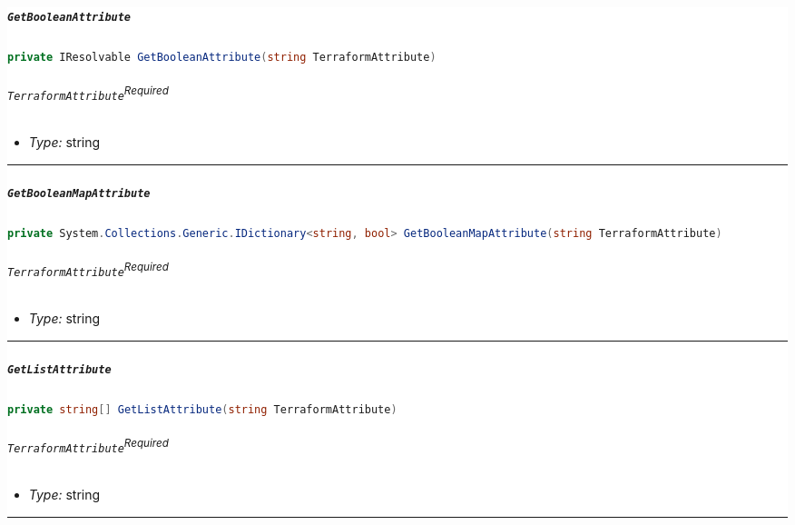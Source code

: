 
##### `GetBooleanAttribute` <a name="GetBooleanAttribute" id="@cdktf/provider-mongodbatlas.dataMongodbatlasCluster.DataMongodbatlasClusterAdvancedConfigurationOutputReference.getBooleanAttribute"></a>

```csharp
private IResolvable GetBooleanAttribute(string TerraformAttribute)
```

###### `TerraformAttribute`<sup>Required</sup> <a name="TerraformAttribute" id="@cdktf/provider-mongodbatlas.dataMongodbatlasCluster.DataMongodbatlasClusterAdvancedConfigurationOutputReference.getBooleanAttribute.parameter.terraformAttribute"></a>

- *Type:* string

---

##### `GetBooleanMapAttribute` <a name="GetBooleanMapAttribute" id="@cdktf/provider-mongodbatlas.dataMongodbatlasCluster.DataMongodbatlasClusterAdvancedConfigurationOutputReference.getBooleanMapAttribute"></a>

```csharp
private System.Collections.Generic.IDictionary<string, bool> GetBooleanMapAttribute(string TerraformAttribute)
```

###### `TerraformAttribute`<sup>Required</sup> <a name="TerraformAttribute" id="@cdktf/provider-mongodbatlas.dataMongodbatlasCluster.DataMongodbatlasClusterAdvancedConfigurationOutputReference.getBooleanMapAttribute.parameter.terraformAttribute"></a>

- *Type:* string

---

##### `GetListAttribute` <a name="GetListAttribute" id="@cdktf/provider-mongodbatlas.dataMongodbatlasCluster.DataMongodbatlasClusterAdvancedConfigurationOutputReference.getListAttribute"></a>

```csharp
private string[] GetListAttribute(string TerraformAttribute)
```

###### `TerraformAttribute`<sup>Required</sup> <a name="TerraformAttribute" id="@cdktf/provider-mongodbatlas.dataMongodbatlasCluster.DataMongodbatlasClusterAdvancedConfigurationOutputReference.getListAttribute.parameter.terraformAttribute"></a>

- *Type:* string

---